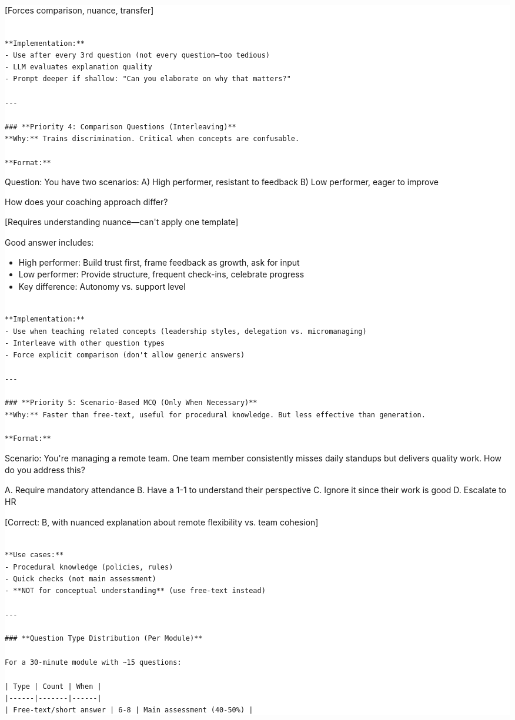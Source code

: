 [Forces comparison, nuance, transfer]
```

**Implementation:**
- Use after every 3rd question (not every question—too tedious)
- LLM evaluates explanation quality
- Prompt deeper if shallow: "Can you elaborate on why that matters?"

---

### **Priority 4: Comparison Questions (Interleaving)** 
**Why:** Trains discrimination. Critical when concepts are confusable.

**Format:**
```
Question: You have two scenarios:
A) High performer, resistant to feedback
B) Low performer, eager to improve

How does your coaching approach differ?

[Requires understanding nuance—can't apply one template]

Good answer includes:
- High performer: Build trust first, frame feedback as growth, ask for input
- Low performer: Provide structure, frequent check-ins, celebrate progress
- Key difference: Autonomy vs. support level
```

**Implementation:**
- Use when teaching related concepts (leadership styles, delegation vs. micromanaging)
- Interleave with other question types
- Force explicit comparison (don't allow generic answers)

---

### **Priority 5: Scenario-Based MCQ (Only When Necessary)**
**Why:** Faster than free-text, useful for procedural knowledge. But less effective than generation.

**Format:**
```
Scenario: You're managing a remote team. One team member consistently misses 
daily standups but delivers quality work. How do you address this?

A. Require mandatory attendance
B. Have a 1-1 to understand their perspective
C. Ignore it since their work is good
D. Escalate to HR

[Correct: B, with nuanced explanation about remote flexibility vs. team cohesion]
```

**Use cases:**
- Procedural knowledge (policies, rules)
- Quick checks (not main assessment)
- **NOT for conceptual understanding** (use free-text instead)

---

### **Question Type Distribution (Per Module)**

For a 30-minute module with ~15 questions:

| Type | Count | When |
|------|-------|------|
| Free-text/short answer | 6-8 | Main assessment (40-50%) |
```